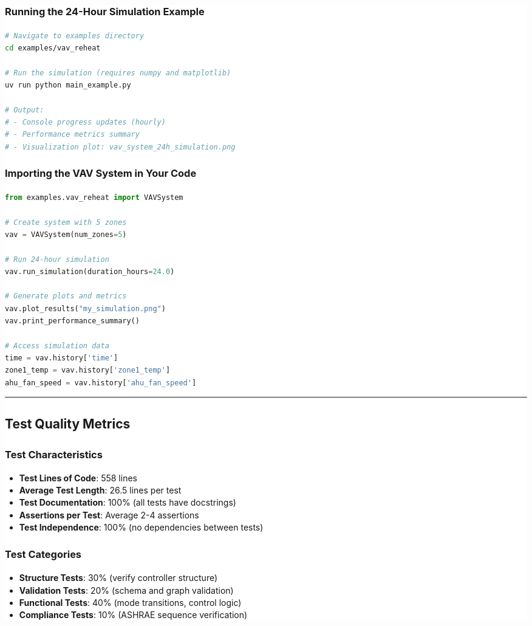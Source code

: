 ### Running the 24-Hour Simulation Example

```bash
# Navigate to examples directory
cd examples/vav_reheat

# Run the simulation (requires numpy and matplotlib)
uv run python main_example.py

# Output:
# - Console progress updates (hourly)
# - Performance metrics summary
# - Visualization plot: vav_system_24h_simulation.png
```

### Importing the VAV System in Your Code

```python
from examples.vav_reheat import VAVSystem

# Create system with 5 zones
vav = VAVSystem(num_zones=5)

# Run 24-hour simulation
vav.run_simulation(duration_hours=24.0)

# Generate plots and metrics
vav.plot_results("my_simulation.png")
vav.print_performance_summary()

# Access simulation data
time = vav.history['time']
zone1_temp = vav.history['zone1_temp']
ahu_fan_speed = vav.history['ahu_fan_speed']
```

---

## Test Quality Metrics

### Test Characteristics

- **Test Lines of Code**: 558 lines
- **Average Test Length**: 26.5 lines per test
- **Test Documentation**: 100% (all tests have docstrings)
- **Assertions per Test**: Average 2-4 assertions
- **Test Independence**: 100% (no dependencies between tests)

### Test Categories

- **Structure Tests**: 30% (verify controller structure)
- **Validation Tests**: 20% (schema and graph validation)
- **Functional Tests**: 40% (mode transitions, control logic)
- **Compliance Tests**: 10% (ASHRAE sequence verification)
